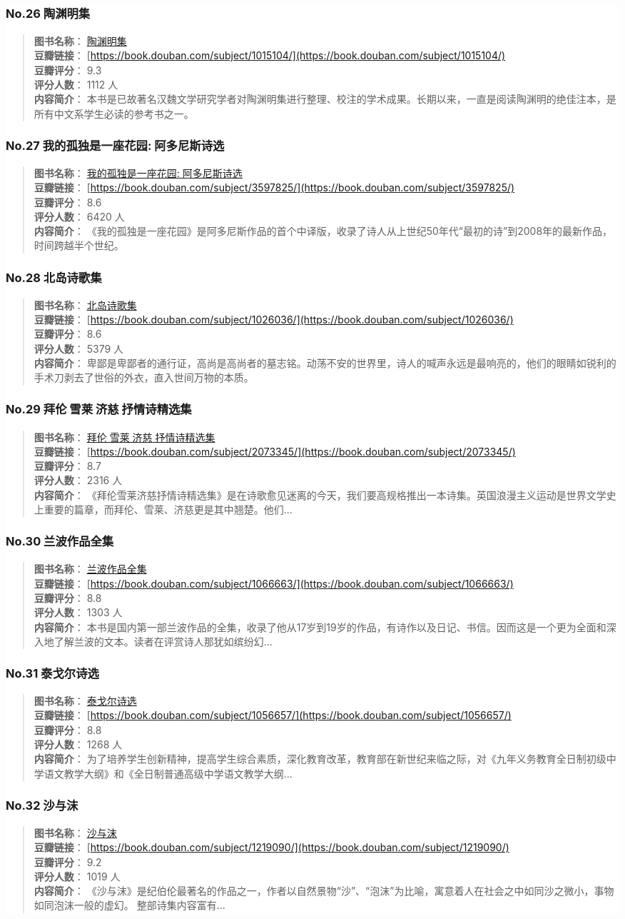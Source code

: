 ### No.26 陶渊明集
 > **图书名称**： [陶渊明集](https://book.douban.com/subject/1015104/)  
 > **豆瓣链接**： [https://book.douban.com/subject/1015104/](https://book.douban.com/subject/1015104/)  
 > **豆瓣评分**： 9.3  
 > **评分人数**： 1112 人  
 > **内容简介**： 本书是已故著名汉魏文学研究学者对陶渊明集进行整理、校注的学术成果。长期以来，一直是阅读陶渊明的绝佳注本，是所有中文系学生必读的参考书之一。  

### No.27 我的孤独是一座花园: 阿多尼斯诗选
 > **图书名称**： [我的孤独是一座花园: 阿多尼斯诗选](https://book.douban.com/subject/3597825/)  
 > **豆瓣链接**： [https://book.douban.com/subject/3597825/](https://book.douban.com/subject/3597825/)  
 > **豆瓣评分**： 8.6  
 > **评分人数**： 6420 人  
 > **内容简介**： 《我的孤独是一座花园》是阿多尼斯作品的首个中译版，收录了诗人从上世纪50年代“最初的诗”到2008年的最新作品，时间跨越半个世纪。  

### No.28 北岛诗歌集
 > **图书名称**： [北岛诗歌集](https://book.douban.com/subject/1026036/)  
 > **豆瓣链接**： [https://book.douban.com/subject/1026036/](https://book.douban.com/subject/1026036/)  
 > **豆瓣评分**： 8.6  
 > **评分人数**： 5379 人  
 > **内容简介**： 卑鄙是卑鄙者的通行证，高尚是高尚者的墓志铭。动荡不安的世界里，诗人的喊声永远是最响亮的，他们的眼睛如锐利的手术刀剥去了世俗的外衣，直入世间万物的本质。  

### No.29 拜伦 雪莱 济慈 抒情诗精选集
 > **图书名称**： [拜伦 雪莱 济慈 抒情诗精选集](https://book.douban.com/subject/2073345/)  
 > **豆瓣链接**： [https://book.douban.com/subject/2073345/](https://book.douban.com/subject/2073345/)  
 > **豆瓣评分**： 8.7  
 > **评分人数**： 2316 人  
 > **内容简介**： 《拜伦雪莱济慈抒情诗精选集》是在诗歌愈见迷离的今天，我们要高规格推出一本诗集。英国浪漫主义运动是世界文学史上重要的篇章，而拜伦、雪莱、济慈更是其中翘楚。他们...  

### No.30 兰波作品全集
 > **图书名称**： [兰波作品全集](https://book.douban.com/subject/1066663/)  
 > **豆瓣链接**： [https://book.douban.com/subject/1066663/](https://book.douban.com/subject/1066663/)  
 > **豆瓣评分**： 8.8  
 > **评分人数**： 1303 人  
 > **内容简介**： 本书是国内第一部兰波作品的全集，收录了他从17岁到19岁的作品，有诗作以及日记、书信。因而这是一个更为全面和深入地了解兰波的文本。读者在评赏诗人那犹如缤纷幻...  

### No.31 泰戈尔诗选
 > **图书名称**： [泰戈尔诗选](https://book.douban.com/subject/1056657/)  
 > **豆瓣链接**： [https://book.douban.com/subject/1056657/](https://book.douban.com/subject/1056657/)  
 > **豆瓣评分**： 8.8  
 > **评分人数**： 1268 人  
 > **内容简介**： 为了培养学生创新精神，提高学生综合素质，深化教育改革，教育部在新世纪来临之际，对《九年义务教育全日制初级中学语文教学大纲》和《全日制普通高级中学语文教学大纲...  

### No.32 沙与沫
 > **图书名称**： [沙与沫](https://book.douban.com/subject/1219090/)  
 > **豆瓣链接**： [https://book.douban.com/subject/1219090/](https://book.douban.com/subject/1219090/)  
 > **豆瓣评分**： 9.2  
 > **评分人数**： 1019 人  
 > **内容简介**： 《沙与沫》是纪伯伦最著名的作品之一，作者以自然景物“沙”、“泡沫”为比喻，寓意着人在社会之中如同沙之微小，事物如同泡沫一般的虚幻。
    整部诗集内容富有...  
